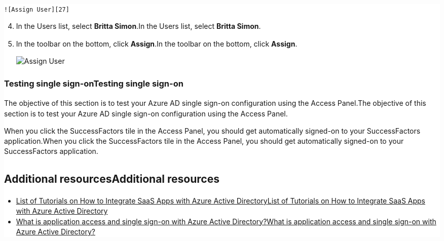     ![Assign User][27]
4. <span data-ttu-id="e753c-281">In the Users list, select **Britta Simon**.</span><span class="sxs-lookup"><span data-stu-id="e753c-281">In the Users list, select **Britta Simon**.</span></span>
5. <span data-ttu-id="e753c-282">In the toolbar on the bottom, click **Assign**.</span><span class="sxs-lookup"><span data-stu-id="e753c-282">In the toolbar on the bottom, click **Assign**.</span></span>
   
    ![Assign User][28]

### <a name="testing-single-sign-on"></a><span data-ttu-id="e753c-284">Testing single sign-on</span><span class="sxs-lookup"><span data-stu-id="e753c-284">Testing single sign-on</span></span>
<span data-ttu-id="e753c-285">The objective of this section is to test your Azure AD single sign-on configuration using the Access Panel.</span><span class="sxs-lookup"><span data-stu-id="e753c-285">The objective of this section is to test your Azure AD single sign-on configuration using the Access Panel.</span></span>

<span data-ttu-id="e753c-286">When you click the SuccessFactors tile in the Access Panel, you should get automatically signed-on to your SuccessFactors application.</span><span class="sxs-lookup"><span data-stu-id="e753c-286">When you click the SuccessFactors tile in the Access Panel, you should get automatically signed-on to your SuccessFactors application.</span></span>

## <a name="additional-resources"></a><span data-ttu-id="e753c-287">Additional resources</span><span class="sxs-lookup"><span data-stu-id="e753c-287">Additional resources</span></span>
* [<span data-ttu-id="e753c-288">List of Tutorials on How to Integrate SaaS Apps with Azure Active Directory</span><span class="sxs-lookup"><span data-stu-id="e753c-288">List of Tutorials on How to Integrate SaaS Apps with Azure Active Directory</span></span>](active-directory-saas-tutorial-list.md)
* [<span data-ttu-id="e753c-289">What is application access and single sign-on with Azure Active Directory?</span><span class="sxs-lookup"><span data-stu-id="e753c-289">What is application access and single sign-on with Azure Active Directory?</span></span>](active-directory-appssoaccess-whatis.md)



[0]: https://docstestmedia1.blob.core.windows.net/azure-media/articles/active-directory/media/active-directory-saas-successfactors-tutorial/tutorial_successfactors_00.png
[1]: https://docstestmedia1.blob.core.windows.net/azure-media/articles/active-directory/media/active-directory-saas-successfactors-tutorial/tutorial_general_01.png
[2]: https://docstestmedia1.blob.core.windows.net/azure-media/articles/active-directory/media/active-directory-saas-successfactors-tutorial/tutorial_general_02.png
[3]: https://docstestmedia1.blob.core.windows.net/azure-media/articles/active-directory/media/active-directory-saas-successfactors-tutorial/tutorial_general_03.png
[4]: https://docstestmedia1.blob.core.windows.net/azure-media/articles/active-directory/media/active-directory-saas-successfactors-tutorial/tutorial_general_04.png
[5]: https://docstestmedia1.blob.core.windows.net/azure-media/articles/active-directory/media/active-directory-saas-successfactors-tutorial/tutorial_successfactors_01.png
[6]: https://docstestmedia1.blob.core.windows.net/azure-media/articles/active-directory/media/active-directory-saas-successfactors-tutorial/tutorial_successfactors_02.png
[7]: https://docstestmedia1.blob.core.windows.net/azure-media/articles/active-directory/media/active-directory-saas-successfactors-tutorial/tutorial_successfactors_03.png
[8]: https://docstestmedia1.blob.core.windows.net/azure-media/articles/active-directory/media/active-directory-saas-successfactors-tutorial/tutorial_successfactors_04.png
[9]: https://docstestmedia1.blob.core.windows.net/azure-media/articles/active-directory/media/active-directory-saas-successfactors-tutorial/tutorial_successfactors_05.png
[10]: https://docstestmedia1.blob.core.windows.net/azure-media/articles/active-directory/media/active-directory-saas-successfactors-tutorial/tutorial_successfactors_06.png

[11]: https://docstestmedia1.blob.core.windows.net/azure-media/articles/active-directory/media/active-directory-saas-successfactors-tutorial/tutorial_successfactors_07.png
[12]: https://docstestmedia1.blob.core.windows.net/azure-media/articles/active-directory/media/active-directory-saas-successfactors-tutorial/tutorial_successfactors_08.png
[13]: https://docstestmedia1.blob.core.windows.net/azure-media/articles/active-directory/media/active-directory-saas-successfactors-tutorial/tutorial_successfactors_09.png
[14]: https://docstestmedia1.blob.core.windows.net/azure-media/articles/active-directory/media/active-directory-saas-successfactors-tutorial/tutorial_general_05.png
[15]: https://docstestmedia1.blob.core.windows.net/azure-media/articles/active-directory/media/active-directory-saas-successfactors-tutorial/tutorial_general_06.png

[16]: https://docstestmedia1.blob.core.windows.net/azure-media/articles/active-directory/media/active-directory-saas-successfactors-tutorial/create_aaduser_00.png
[17]: https://docstestmedia1.blob.core.windows.net/azure-media/articles/active-directory/media/active-directory-saas-successfactors-tutorial/create_aaduser_01.png
[18]: https://docstestmedia1.blob.core.windows.net/azure-media/articles/active-directory/media/active-directory-saas-successfactors-tutorial/create_aaduser_02.png
[19]: https://docstestmedia1.blob.core.windows.net/azure-media/articles/active-directory/media/active-directory-saas-successfactors-tutorial/create_aaduser_03.png
[20]: https://docstestmedia1.blob.core.windows.net/azure-media/articles/active-directory/media/active-directory-saas-successfactors-tutorial/create_aaduser_04.png
[21]: https://docstestmedia1.blob.core.windows.net/azure-media/articles/active-directory/media/active-directory-saas-successfactors-tutorial/create_aaduser_05.png
[22]: https://docstestmedia1.blob.core.windows.net/azure-media/articles/active-directory/media/active-directory-saas-successfactors-tutorial/create_aaduser_06.png

[23]: https://docstestmedia1.blob.core.windows.net/azure-media/articles/active-directory/media/active-directory-saas-successfactors-tutorial/create_aaduser_07.png
[24]: https://docstestmedia1.blob.core.windows.net/azure-media/articles/active-directory/media/active-directory-saas-successfactors-tutorial/tutorial_general_07.png
[25]: https://docstestmedia1.blob.core.windows.net/azure-media/articles/active-directory/media/active-directory-saas-successfactors-tutorial/tutorial_general_08.png
[26]: https://docstestmedia1.blob.core.windows.net/azure-media/articles/active-directory/media/active-directory-saas-successfactors-tutorial/tutorial_successfactors_11.png
[27]: https://docstestmedia1.blob.core.windows.net/azure-media/articles/active-directory/media/active-directory-saas-successfactors-tutorial/tutorial_general_09.png
[28]: https://docstestmedia1.blob.core.windows.net/azure-media/articles/active-directory/media/active-directory-saas-successfactors-tutorial/tutorial_general_10.png
[29]: https://docstestmedia1.blob.core.windows.net/azure-media/articles/active-directory/media/active-directory-saas-successfactors-tutorial/tutorial_successfactors_10.png